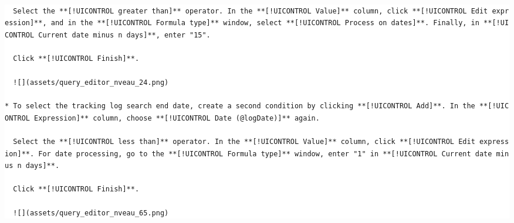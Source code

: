       Select the **[!UICONTROL greater than]** operator. In the **[!UICONTROL Value]** column, click **[!UICONTROL Edit expression]**, and in the **[!UICONTROL Formula type]** window, select **[!UICONTROL Process on dates]**. Finally, in **[!UICONTROL Current date minus n days]**, enter "15".

      Click **[!UICONTROL Finish]**.
    
      ![](assets/query_editor_nveau_24.png)

    * To select the tracking log search end date, create a second condition by clicking **[!UICONTROL Add]**. In the **[!UICONTROL Expression]** column, choose **[!UICONTROL Date (@logDate)]** again.

      Select the **[!UICONTROL less than]** operator. In the **[!UICONTROL Value]** column, click **[!UICONTROL Edit expression]**. For date processing, go to the **[!UICONTROL Formula type]** window, enter "1" in **[!UICONTROL Current date minus n days]**.

      Click **[!UICONTROL Finish]**.
    
      ![](assets/query_editor_nveau_65.png)
